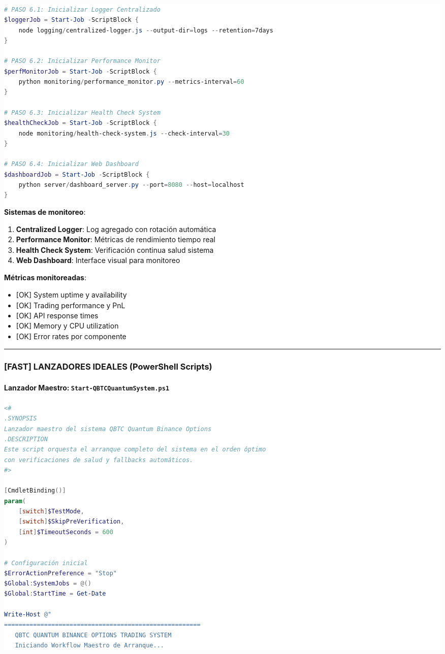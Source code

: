 ```powershell
# PASO 6.1: Inicializar Logger Centralizado
$loggerJob = Start-Job -ScriptBlock {
    node logging/centralized-logger.js --output-dir=logs --retention=7days
}

# PASO 6.2: Inicializar Performance Monitor
$perfMonitorJob = Start-Job -ScriptBlock {
    python monitoring/performance_monitor.py --metrics-interval=60
}

# PASO 6.3: Inicializar Health Check System
$healthCheckJob = Start-Job -ScriptBlock {
    node monitoring/health-check-system.js --check-interval=30
}

# PASO 6.4: Inicializar Web Dashboard
$dashboardJob = Start-Job -ScriptBlock {
    python server/dashboard_server.py --port=8080 --host=localhost
}
```

**Sistemas de monitoreo**:
1. **Centralized Logger**: Log agregado con rotación automática
2. **Performance Monitor**: Métricas de rendimiento tiempo real
3. **Health Check System**: Verificación continua salud sistema
4. **Web Dashboard**: Interface visual para monitoreo

**Métricas monitoreadas**:
- [OK] System uptime y availability
- [OK] Trading performance y PnL
- [OK] API response times
- [OK] Memory y CPU utilization
- [OK] Error rates por componente

---

### [FAST] LANZADORES IDEALES (PowerShell Scripts)

#### Lanzador Maestro: `Start-QBTCQuantumSystem.ps1`

```powershell
<#
.SYNOPSIS
Lanzador maestro del sistema QBTC Quantum Binance Options
.DESCRIPTION
Este script orquesta el arranque completo del sistema en el orden óptimo
con verificaciones de salud y fallbacks automáticos.
#>

[CmdletBinding()]
param(
    [switch]$TestMode,
    [switch]$SkipPreVerification,
    [int]$TimeoutSeconds = 600
)

# Configuración inicial
$ErrorActionPreference = "Stop"
$Global:SystemJobs = @()
$Global:StartTime = Get-Date

Write-Host @"
======================================================
   QBTC QUANTUM BINANCE OPTIONS TRADING SYSTEM
   Iniciando Workflow Maestro de Arranque...
```
